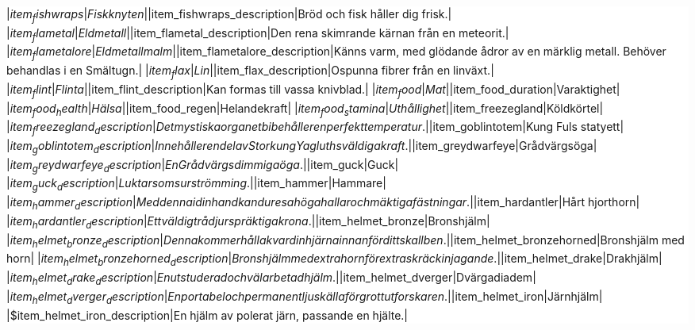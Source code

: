 |$item_fishwraps|Fiskknyten|
|$item_fishwraps_description|Bröd och fisk håller dig frisk.|
|$item_flametal|Eldmetall|
|$item_flametal_description|Den rena skimrande kärnan från en meteorit.|
|$item_flametalore|Eldmetallmalm|
|$item_flametalore_description|Känns varm, med glödande ådror av en märklig metall. Behöver behandlas i en Smältugn.|
|$item_flax|Lin|
|$item_flax_description|Ospunna fibrer från en linväxt.|
|$item_flint|Flinta|
|$item_flint_description|Kan formas till vassa knivblad.|
|$item_food|Mat|
|$item_food_duration|Varaktighet|
|$item_food_health|Hälsa|
|$item_food_regen|Helandekraft|
|$item_food_stamina|Uthållighet|
|$item_freezegland|Köldkörtel|
|$item_freezegland_description|Det mystiska organet bibehåller en perfekt temperatur.|
|$item_goblintotem|Kung Fuls statyett|
|$item_goblintotem_description|Innehåller en del av Storkung Yagluths väldiga kraft.|
|$item_greydwarfeye|Grådvärgsöga|
|$item_greydwarfeye_description|En Grådvärgs dimmiga öga.|
|$item_guck|Guck|
|$item_guck_description|Luktar som surströmming.|
|$item_hammer|Hammare|
|$item_hammer_description|Med denna i din hand kan du resa höga hallar och mäktiga fästningar.|
|$item_hardantler|Hårt hjorthorn|
|$item_hardantler_description|Ett väldigt rådjurs präktiga krona.|
|$item_helmet_bronze|Bronshjälm|
|$item_helmet_bronze_description|Denna kommer hålla kvar din hjärna innanför ditt skallben.|
|$item_helmet_bronzehorned|Bronshjälm med horn|
|$item_helmet_bronzehorned_description|Bronshjälm med extra horn för extra skräckinjagande.|
|$item_helmet_drake|Drakhjälm|
|$item_helmet_drake_description|En utstuderad och välarbetad hjälm.|
|$item_helmet_dverger|Dvärgadiadem|
|$item_helmet_dverger_description|En portabel och permanent ljuskälla för grottutforskaren.|
|$item_helmet_iron|Järnhjälm|
|$item_helmet_iron_description|En hjälm av polerat järn, passande en hjälte.|